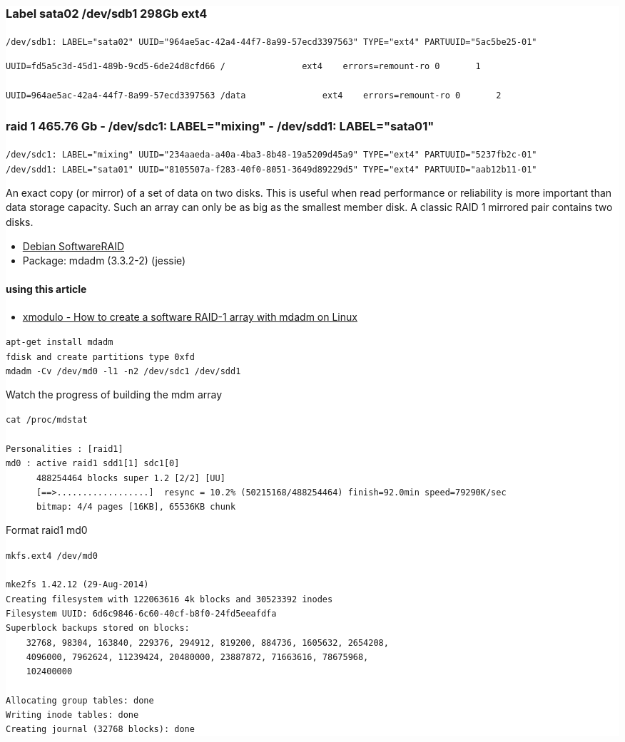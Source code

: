 ### Label sata02 /dev/sdb1 298Gb ext4

~~~~~~~~~~~~~~~~~~
/dev/sdb1: LABEL="sata02" UUID="964ae5ac-42a4-44f7-8a99-57ecd3397563" TYPE="ext4" PARTUUID="5ac5be25-01"
~~~~~~~~~~~~~~~~~~

~~~~~~~~~~~~~~~~~~
UUID=fd5a5c3d-45d1-489b-9cd5-6de24d8cfd66 /               ext4    errors=remount-ro 0       1

UUID=964ae5ac-42a4-44f7-8a99-57ecd3397563 /data               ext4    errors=remount-ro 0       2
~~~~~~~~~~~~~~~~~~

### raid 1 465.76 Gb - /dev/sdc1: LABEL="mixing" - /dev/sdd1: LABEL="sata01"

~~~~~~~~~~~~~~~~~~
/dev/sdc1: LABEL="mixing" UUID="234aaeda-a40a-4ba3-8b48-19a5209d45a9" TYPE="ext4" PARTUUID="5237fb2c-01"
/dev/sdd1: LABEL="sata01" UUID="8105507a-f283-40f0-8051-3649d89229d5" TYPE="ext4" PARTUUID="aab12b11-01"
~~~~~~~~~~~~~~~~~~

An exact copy (or mirror) of a set of data on two disks. This is useful
when read performance or reliability is more important than data storage
capacity. Such an array can only be as big as the smallest member disk. A
classic RAID 1 mirrored pair contains two disks.

* [Debian SoftwareRAID](https://wiki.debian.org/SoftwareRAID)
* Package: mdadm (3.3.2-2)  (jessie)

#### using this article

* [xmodulo - How to create a software RAID-1 array with mdadm on Linux](http://xmodulo.com/create-software-raid1-array-mdadm-linux.html)

~~~~~~~~~~~~~~~~~~
apt-get install mdadm
fdisk and create partitions type 0xfd
mdadm -Cv /dev/md0 -l1 -n2 /dev/sdc1 /dev/sdd1
~~~~~~~~~~~~~~~~~~

Watch the progress of building the mdm array

~~~~~~~~~~~~~~~~~~
cat /proc/mdstat

Personalities : [raid1] 
md0 : active raid1 sdd1[1] sdc1[0]
      488254464 blocks super 1.2 [2/2] [UU]
      [==>..................]  resync = 10.2% (50215168/488254464) finish=92.0min speed=79290K/sec
      bitmap: 4/4 pages [16KB], 65536KB chunk
~~~~~~~~~~~~~~~~~~

Format raid1 md0

~~~~~~~~~~~~~~~~~~
mkfs.ext4 /dev/md0 

mke2fs 1.42.12 (29-Aug-2014)
Creating filesystem with 122063616 4k blocks and 30523392 inodes
Filesystem UUID: 6d6c9846-6c60-40cf-b8f0-24fd5eeafdfa
Superblock backups stored on blocks: 
	32768, 98304, 163840, 229376, 294912, 819200, 884736, 1605632, 2654208, 
	4096000, 7962624, 11239424, 20480000, 23887872, 71663616, 78675968, 
	102400000

Allocating group tables: done                            
Writing inode tables: done                            
Creating journal (32768 blocks): done
~~~~~~~~~~~~~~~~~~